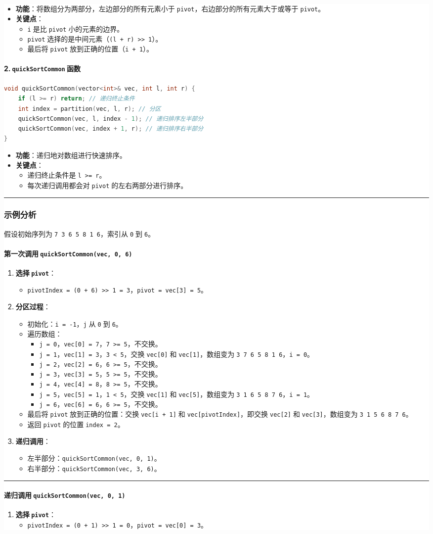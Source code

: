 - **功能**：将数组分为两部分，左边部分的所有元素小于 `pivot`，右边部分的所有元素大于或等于 `pivot`。
- **关键点**：
  - `i` 是比 `pivot` 小的元素的边界。
  - `pivot` 选择的是中间元素（`(l + r) >> 1`）。
  - 最后将 `pivot` 放到正确的位置（`i + 1`）。

#### 2. `quickSortCommon` 函数
```cpp
void quickSortCommon(vector<int>& vec, int l, int r) {
    if (l >= r) return; // 递归终止条件
    int index = partition(vec, l, r); // 分区
    quickSortCommon(vec, l, index - 1); // 递归排序左半部分
    quickSortCommon(vec, index + 1, r); // 递归排序右半部分
}
```

- **功能**：递归地对数组进行快速排序。
- **关键点**：
  - 递归终止条件是 `l >= r`。
  - 每次递归调用都会对 `pivot` 的左右两部分进行排序。

---

### 示例分析

假设初始序列为 `7 3 6 5 8 1 6`，索引从 `0` 到 `6`。

#### 第一次调用 `quickSortCommon(vec, 0, 6)`

1. **选择 `pivot`**：
   - `pivotIndex = (0 + 6) >> 1 = 3`，`pivot = vec[3] = 5`。

2. **分区过程**：
   - 初始化：`i = -1`，`j` 从 `0` 到 `6`。
   - 遍历数组：
     - `j = 0`，`vec[0] = 7`，`7 >= 5`，不交换。
     - `j = 1`，`vec[1] = 3`，`3 < 5`，交换 `vec[0]` 和 `vec[1]`，数组变为 `3 7 6 5 8 1 6`，`i = 0`。
     - `j = 2`，`vec[2] = 6`，`6 >= 5`，不交换。
     - `j = 3`，`vec[3] = 5`，`5 >= 5`，不交换。
     - `j = 4`，`vec[4] = 8`，`8 >= 5`，不交换。
     - `j = 5`，`vec[5] = 1`，`1 < 5`，交换 `vec[1]` 和 `vec[5]`，数组变为 `3 1 6 5 8 7 6`，`i = 1`。
     - `j = 6`，`vec[6] = 6`，`6 >= 5`，不交换。
   - 最后将 `pivot` 放到正确的位置：交换 `vec[i + 1]` 和 `vec[pivotIndex]`，即交换 `vec[2]` 和 `vec[3]`，数组变为 `3 1 5 6 8 7 6`。
   - 返回 `pivot` 的位置 `index = 2`。

3. **递归调用**：
   - 左半部分：`quickSortCommon(vec, 0, 1)`。
   - 右半部分：`quickSortCommon(vec, 3, 6)`。

---

#### 递归调用 `quickSortCommon(vec, 0, 1)`

1. **选择 `pivot`**：
   - `pivotIndex = (0 + 1) >> 1 = 0`，`pivot = vec[0] = 3`。
